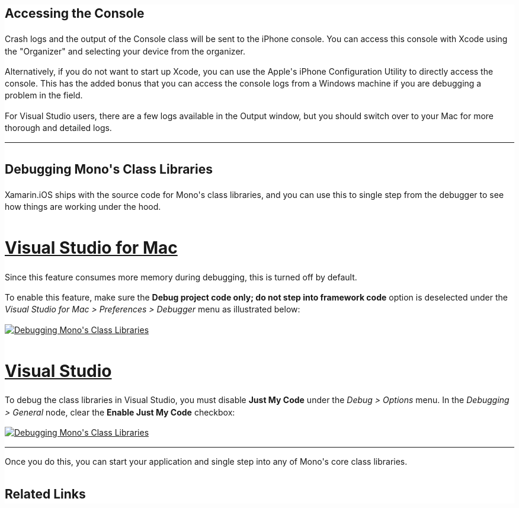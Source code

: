 <a name="Accessing_the_Console"></a>

## Accessing the Console

Crash logs and the output of the Console class will be sent to the iPhone
console. You can access this console with Xcode using the "Organizer" and
selecting your device from the organizer.

Alternatively, if you do not want to start up Xcode, you can use the Apple's iPhone Configuration Utility to directly access the console. This
has the added bonus that you can access the console logs from a Windows machine if you are debugging a problem in the field.

For Visual Studio users, there are a few logs available in the Output window, but you
should switch over to your Mac for more thorough and detailed logs.

-----

<a name="Debugging_Mono's_Class_Libraries"></a>

## Debugging Mono's Class Libraries

Xamarin.iOS ships with the source code for Mono's class libraries, and you can
use this to single step from the debugger to see how things are working under
the hood.

# [Visual Studio for Mac](#tab/macos)

Since this feature consumes more memory during debugging, this is turned off
by default.

To enable this feature, make sure the **Debug project code only; do not step into framework code** option is deselected under the _Visual Studio for Mac > Preferences > Debugger_ menu as illustrated below:

[![Debugging Mono's Class Libraries](debugging-in-xamarin-ios-images/debugging6.png)](debugging-in-xamarin-ios-images/debugging6.png#lightbox)

# [Visual Studio](#tab/windows)

To debug the class libraries in Visual Studio, you must disable **Just My Code** under the _Debug > Options_ menu. In the _Debugging > General_ node, clear the **Enable Just My Code** checkbox:

[![Debugging Mono's Class Libraries](debugging-in-xamarin-ios-images/debugging6vs.png)](debugging-in-xamarin-ios-images/debugging6vs.png#lightbox)

-----

Once you do this, you can start your application and single step into any of
Mono's core class libraries.

## Related Links

